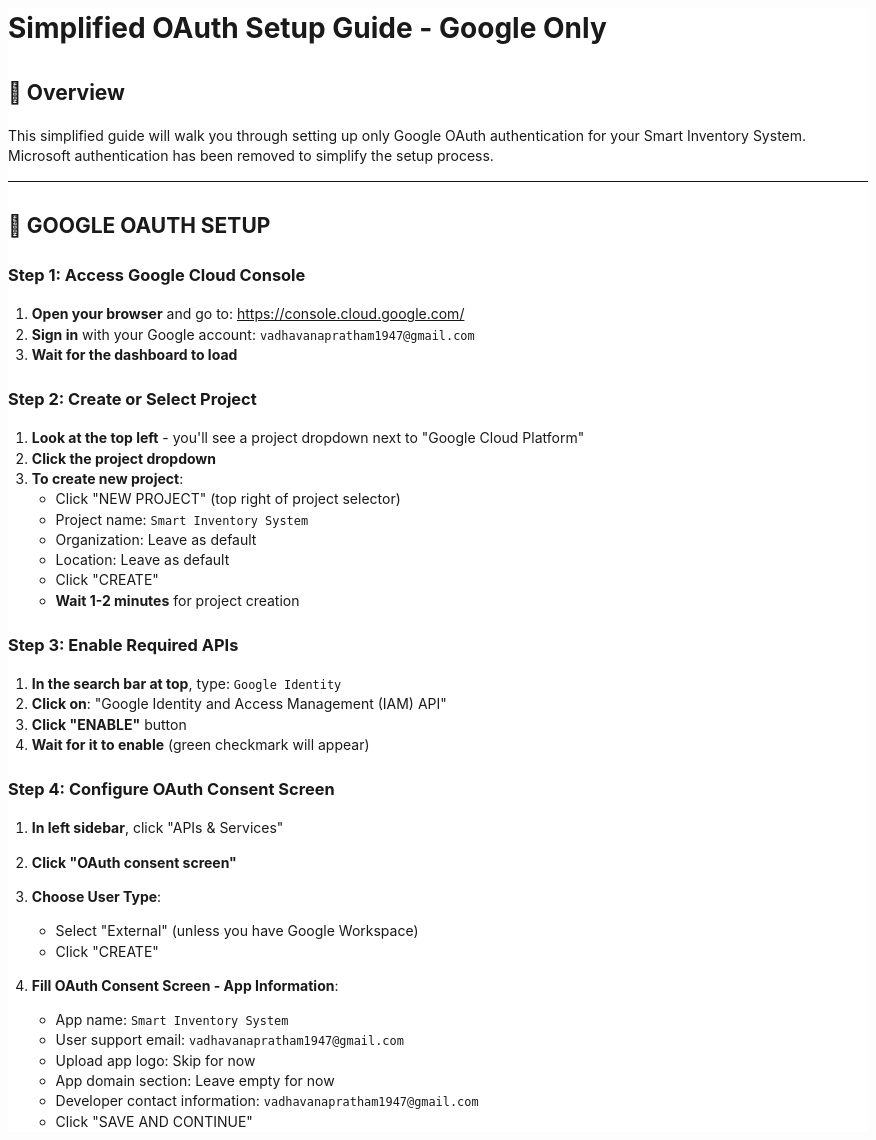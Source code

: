 # Simplified OAuth Setup Guide - Google Only

## 🎯 Overview

This simplified guide will walk you through setting up only Google OAuth authentication for your Smart Inventory System. Microsoft authentication has been removed to simplify the setup process.

---

## 🔵 GOOGLE OAUTH SETUP

### Step 1: Access Google Cloud Console

1. **Open your browser** and go to: https://console.cloud.google.com/
2. **Sign in** with your Google account: `vadhavanapratham1947@gmail.com`
3. **Wait for the dashboard to load**

### Step 2: Create or Select Project

1. **Look at the top left** - you'll see a project dropdown next to "Google Cloud Platform"
2. **Click the project dropdown**
3. **To create new project**:
   - Click "NEW PROJECT" (top right of project selector)
   - Project name: `Smart Inventory System`
   - Organization: Leave as default
   - Location: Leave as default
   - Click "CREATE"
   - **Wait 1-2 minutes** for project creation

### Step 3: Enable Required APIs

1. **In the search bar at top**, type: `Google Identity`
2. **Click on**: "Google Identity and Access Management (IAM) API"
3. **Click "ENABLE"** button
4. **Wait for it to enable** (green checkmark will appear)

### Step 4: Configure OAuth Consent Screen

1. **In left sidebar**, click "APIs & Services"
2. **Click "OAuth consent screen"**
3. **Choose User Type**:
   - Select "External" (unless you have Google Workspace)
   - Click "CREATE"

4. **Fill OAuth Consent Screen - App Information**:
   - App name: `Smart Inventory System`
   - User support email: `vadhavanapratham1947@gmail.com`
   - Upload app logo: Skip for now
   - App domain section: Leave empty for now
   - Developer contact information: `vadhavanapratham1947@gmail.com`
   - Click "SAVE AND CONTINUE"
